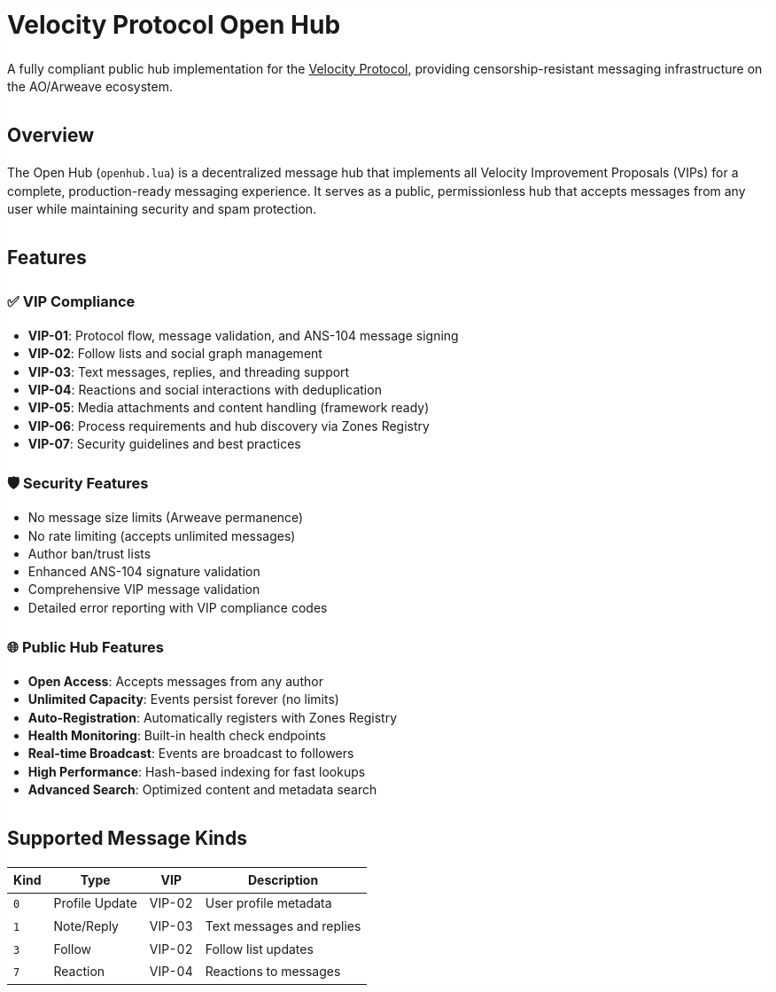 # Velocity Protocol Open Hub

A fully compliant public hub implementation for the [Velocity Protocol](https://github.com/SpaceTurtle-Dao/velocity-protocol), providing censorship-resistant messaging infrastructure on the AO/Arweave ecosystem.

## Overview

The Open Hub (`openhub.lua`) is a decentralized message hub that implements all Velocity Improvement Proposals (VIPs) for a complete, production-ready messaging experience. It serves as a public, permissionless hub that accepts messages from any user while maintaining security and spam protection.

## Features

### ✅ VIP Compliance

- **VIP-01**: Protocol flow, message validation, and ANS-104 message signing
- **VIP-02**: Follow lists and social graph management
- **VIP-03**: Text messages, replies, and threading support  
- **VIP-04**: Reactions and social interactions with deduplication
- **VIP-05**: Media attachments and content handling (framework ready)
- **VIP-06**: Process requirements and hub discovery via Zones Registry
- **VIP-07**: Security guidelines and best practices

### 🛡️ Security Features

- No message size limits (Arweave permanence)
- No rate limiting (accepts unlimited messages)
- Author ban/trust lists
- Enhanced ANS-104 signature validation
- Comprehensive VIP message validation
- Detailed error reporting with VIP compliance codes

### 🌐 Public Hub Features

- **Open Access**: Accepts messages from any author
- **Unlimited Capacity**: Events persist forever (no limits)
- **Auto-Registration**: Automatically registers with Zones Registry
- **Health Monitoring**: Built-in health check endpoints
- **Real-time Broadcast**: Events are broadcast to followers
- **High Performance**: Hash-based indexing for fast lookups
- **Advanced Search**: Optimized content and metadata search

## Supported Message Kinds

| Kind | Type | VIP | Description |
|------|------|-----|-------------|
| `0` | Profile Update | VIP-02 | User profile metadata |
| `1` | Note/Reply | VIP-03 | Text messages and replies |
| `3` | Follow | VIP-02 | Follow list updates |
| `7` | Reaction | VIP-04 | Reactions to messages |

